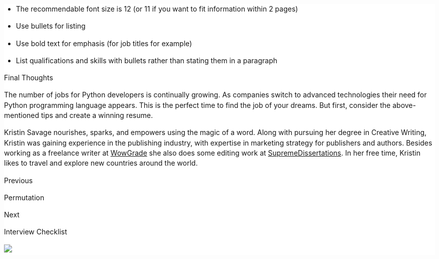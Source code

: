 -   <span class="text-4505230f--TextH400-3033861f--textContentFamily-49a318e1"><span data-key="b575d628fd74466f9562aa064998a904"><span data-offset-key="b575d628fd74466f9562aa064998a904:0">The recommendable font size is 12 (or 11 if you want to fit information within 2 pages)</span></span></span>

-   <span class="text-4505230f--TextH400-3033861f--textContentFamily-49a318e1"><span data-key="a58cf9000f0f49e9ae90f0d714a8a04a"><span data-offset-key="a58cf9000f0f49e9ae90f0d714a8a04a:0">Use bullets for listing</span></span></span>

-   <span class="text-4505230f--TextH400-3033861f--textContentFamily-49a318e1"><span data-key="61bfd3ff96a948febc04198e19fc6991"><span data-offset-key="61bfd3ff96a948febc04198e19fc6991:0">Use bold text for emphasis (for job titles for example)</span></span></span>

-   <span class="text-4505230f--TextH400-3033861f--textContentFamily-49a318e1"><span data-key="96034af800c84aa9bf492d811665fabd"><span data-offset-key="96034af800c84aa9bf492d811665fabd:0">List qualifications and skills with bullets rather than stating them in a paragraph</span></span></span>

<span class="text-4505230f--HeadingH600-23f228db--textContentFamily-49a318e1"><span data-key="ae3a5d2f7a4344d6b9f91b503aa83dc2"><span data-offset-key="ae3a5d2f7a4344d6b9f91b503aa83dc2:0">Final Thoughts</span></span></span>

<span class="text-4505230f--TextH400-3033861f--textContentFamily-49a318e1"><span data-key="48807020a4c24f88ba47876b43ab71ba"><span data-offset-key="48807020a4c24f88ba47876b43ab71ba:0">The number of jobs for Python developers is continually growing. As companies switch to advanced technologies their need for Python programming language appears. This is the perfect time to find the job of your dreams. But first, consider the above-mentioned tips and create a winning resume.</span></span></span>

<span class="text-4505230f--TextH400-3033861f--textContentFamily-49a318e1"><span data-key="bcaee2d9939d4dc39546df29c2fbb098"><span data-offset-key="bcaee2d9939d4dc39546df29c2fbb098:0">Kristin Savage nourishes, sparks, and empowers using the magic of a word. Along with pursuing her degree in Creative Writing, Kristin was gaining experience in the publishing industry, with expertise in marketing strategy for publishers and authors. Besides working as a freelance writer at </span></span><a href="https://wowgrade.net/research-papers-for-sale" class="link-a079aa82--primary-53a25e66--link-faf6c434"><span data-key="d799715425604f668536d2f986c7f1a8"><span data-offset-key="d799715425604f668536d2f986c7f1a8:0">WowGrade</span></span></a><span data-key="cbbc492142944e54bbbbda0d058c4852"><span data-offset-key="cbbc492142944e54bbbbda0d058c4852:0"> she also does some editing work at </span></span><a href="https://supremedissertations.com/" class="link-a079aa82--primary-53a25e66--link-faf6c434"><span data-key="9658679e3dce4b6194ad1a3877c5d3e0"><span data-offset-key="9658679e3dce4b6194ad1a3877c5d3e0:0">SupremeDissertations</span></span></a><span data-key="32913d0186234d60943120df0046df48"><span data-offset-key="32913d0186234d60943120df0046df48:0">. In her free time, Kristin likes to travel and explore new countries around the world.</span></span></span>

<a href="permutation.html" class="reset-3c756112--card-6570f064--whiteCard-fff091a4--cardPrevious-56a5e674"></a>

<span class="text-4505230f--TextH200-a3425406--textContentFamily-49a318e1">Previous</span>

<span class="text-4505230f--UIH400-4e41e82a--textContentFamily-49a318e1">Permutation</span>

<a href="interview-checklist.html" class="reset-3c756112--card-6570f064--whiteCard-fff091a4--cardNext-19241c42"></a>

<span class="text-4505230f--TextH200-a3425406--textContentFamily-49a318e1">Next</span>

<span class="text-4505230f--UIH400-4e41e82a--textContentFamily-49a318e1">Interview Checklist</span>

<img src="https://avatars.githubusercontent.com/u/66654881?v=4" class="image-67b14f24--avatar-1c1d03ec" />
